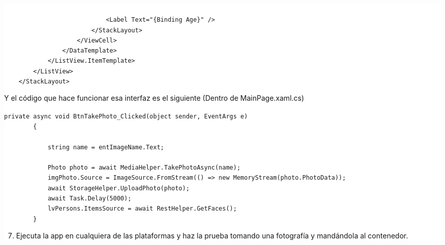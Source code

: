 ```
                           
                            <Label Text="{Binding Age}" />
                        </StackLayout>
                    </ViewCell>
                </DataTemplate>
            </ListView.ItemTemplate>
        </ListView>
    </StackLayout>
```

Y el código que hace funcionar esa interfaz es el siguiente (Dentro de MainPage.xaml.cs)

```
private async void BtnTakePhoto_Clicked(object sender, EventArgs e)
        {
       
            string name = entImageName.Text;

            Photo photo = await MediaHelper.TakePhotoAsync(name);
            imgPhoto.Source = ImageSource.FromStream(() => new MemoryStream(photo.PhotoData));
            await StorageHelper.UploadPhoto(photo);
            await Task.Delay(5000);
            lvPersons.ItemsSource = await RestHelper.GetFaces();
        }
```

7. Ejecuta la app en cualquiera de las plataformas y haz la prueba tomando una fotografía y mandándola al contenedor.

